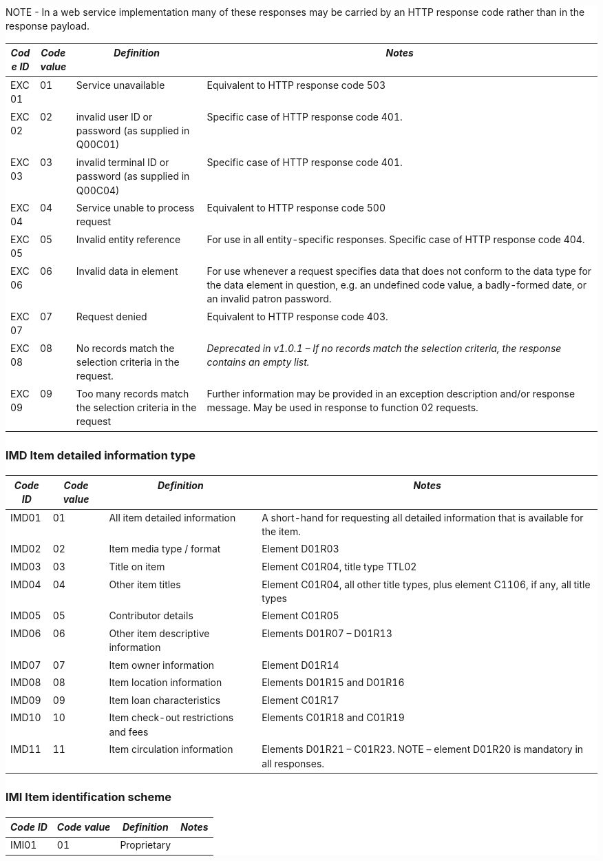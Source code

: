 NOTE - In a web service implementation many of these responses may be
carried by an HTTP response code rather than in the response payload.

  *Code ID*   |*Code value*   | *Definition*   |*Notes*
  ----------- |-------------- |--------------- |-----------------------------------------------------------------
  EXC01       |01             |Service unavailable  |Equivalent to HTTP response code 503
  EXC02       |02             |invalid user ID or password (as supplied in Q00C01) |Specific case of HTTP response code 401.     
  EXC03       |03             |invalid terminal ID or password (as supplied in Q00C04) |Specific case of HTTP response code 401.
  EXC04       |04             |Service unable to process request |Equivalent to HTTP response code 500
  EXC05       |05             |Invalid entity reference          |For use in all entity-specific responses. Specific case of HTTP response code 404.
  EXC06       |06             |Invalid data in element           |For use whenever a request specifies data that does not conform to the data type for the data element in question, e.g. an undefined code value, a badly-formed date, or an invalid patron password.
  EXC07       |07             |Request denied                    |Equivalent to HTTP response code 403. 
  EXC08       |08             |No records match the selection criteria in the request. |*Deprecated in v1.0.1 &ndash; If no records match the selection criteria, the response contains an empty list.*
  EXC09       |09             |Too many records match the selection criteria in the request   |Further information may be provided in an exception description and/or response message. May be used in response to function 02 requests.

### <a id="IMD"></a>IMD Item detailed information type

  *Code ID*   |*Code value*   |*Definition*                           |*Notes*
  ----------- |-------------- |-------------------------------------- |-------------------
  IMD01      |01             |All item detailed information          |A short-hand for requesting all detailed information that is available for the item.
  IMD02      |02             |Item media type / format               |Element D01R03
  IMD03      |03             |Title on item                          |Element C01R04, title type TTL02
  IMD04      |04             |Other item titles                      |Element C01R04, all other title types, plus element C1106, if any, all title types
  IMD05      |05             |Contributor details                    |Element C01R05
  IMD06      |06             |Other item descriptive information     |Elements D01R07 – D01R13
  IMD07      |07             |Item owner information                 |Element D01R14
  IMD08      |08             |Item location information              |Elements D01R15 and D01R16
  IMD09      |09             |Item loan characteristics              |Element C01R17
  IMD10      |10             |Item check-out restrictions and fees   |Elements C01R18 and C01R19
  IMD11      |11             |Item circulation information           |Elements D01R21 – C01R23. NOTE – element D01R20 is mandatory in all responses.

### <a id="IMI"></a>IMI Item identification scheme

  *Code ID*   |*Code value*   |*Definition*   |*Notes*
  ----------- |-------------- |-------------- |---------
  IMI01       |01             |Proprietary    |
